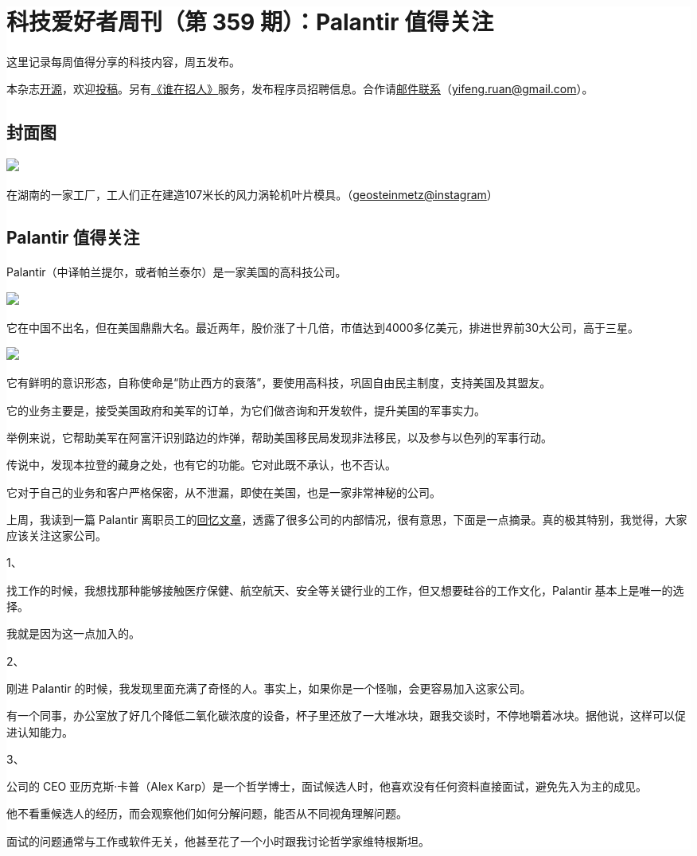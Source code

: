 # 科技爱好者周刊（第 359 期）：Palantir 值得关注

这里记录每周值得分享的科技内容，周五发布。

本杂志[开源](https://github.com/ruanyf/weekly)，欢迎[投稿](https://github.com/ruanyf/weekly/issues)。另有[《谁在招人》](https://github.com/ruanyf/weekly/issues/7408)服务，发布程序员招聘信息。合作请[邮件联系](mailto:yifeng.ruan@gmail.com)（yifeng.ruan@gmail.com）。

## 封面图

![](https://cdn.beekka.com/blogimg/asset/202507/bg2025073011.webp)

在湖南的一家工厂，工人们正在建造107米长的风力涡轮机叶片模具。（[geosteinmetz@instagram](https://www.instagram.com/p/DMse9ANgRca/)）

## Palantir 值得关注

Palantir（中译帕兰提尔，或者帕兰泰尔）是一家美国的高科技公司。

![](https://cdn.beekka.com/blogimg/asset/202507/bg2025073010.webp)

它在中国不出名，但在美国鼎鼎大名。最近两年，股价涨了十几倍，市值达到4000多亿美元，排进世界前30大公司，高于三星。

![](https://cdn.beekka.com/blogimg/asset/202507/bg2025073009.webp)

它有鲜明的意识形态，自称使命是“防止西方的衰落”，要使用高科技，巩固自由民主制度，支持美国及其盟友。

它的业务主要是，接受美国政府和美军的订单，为它们做咨询和开发软件，提升美国的军事实力。

举例来说，它帮助美军在阿富汗识别路边的炸弹，帮助美国移民局发现非法移民，以及参与以色列的军事行动。

传说中，发现本拉登的藏身之处，也有它的功能。它对此既不承认，也不否认。

它对于自己的业务和客户严格保密，从不泄漏，即使在美国，也是一家非常神秘的公司。

上周，我读到一篇 Palantir 离职员工的[回忆文章](https://nabeelqu.substack.com/p/reflections-on-palantir)，透露了很多公司的内部情况，很有意思，下面是一点摘录。真的极其特别，我觉得，大家应该关注这家公司。

1、

找工作的时候，我想找那种能够接触医疗保健、航空航天、安全等关键行业的工作，但又想要硅谷的工作文化，Palantir 基本上是唯一的选择。

我就是因为这一点加入的。

2、

刚进 Palantir 的时候，我发现里面充满了奇怪的人。事实上，如果你是一个怪咖，会更容易加入这家公司。

有一个同事，办公室放了好几个降低二氧化碳浓度的设备，杯子里还放了一大堆冰块，跟我交谈时，不停地嚼着冰块。据他说，这样可以促进认知能力。

3、

公司的 CEO 亚历克斯·卡普（Alex Karp）是一个哲学博士，面试候选人时，他喜欢没有任何资料直接面试，避免先入为主的成见。

他不看重候选人的经历，而会观察他们如何分解问题，能否从不同视角理解问题。

面试的问题通常与工作或软件无关，他甚至花了一个小时跟我讨论哲学家维特根斯坦。
